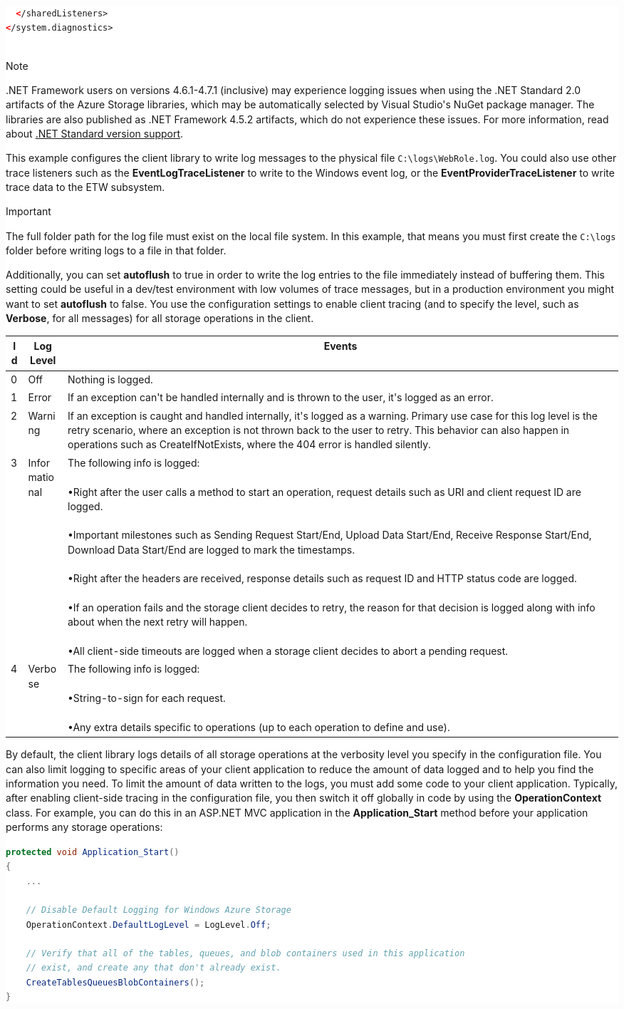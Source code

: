 ```xml
  </sharedListeners>  
</system.diagnostics>  
  
```

>[!NOTE]
> .NET Framework users on versions 4.6.1-4.7.1 (inclusive) may experience logging issues when using the .NET Standard 2.0 artifacts of the Azure Storage libraries, which may be automatically selected by Visual Studio's NuGet package manager. The libraries are also published as .NET Framework 4.5.2 artifacts, which do not experience these issues. For more information, read about [.NET Standard version support](https://docs.microsoft.com/dotnet/standard/net-standard#net-implementation-support).

This example configures the client library to write log messages to the physical file `C:\logs\WebRole.log`. You could also use other trace listeners such as the **EventLogTraceListener** to write to the Windows event log, or the **EventProviderTraceListener** to write trace data to the ETW subsystem.

>[!IMPORTANT]
> The full folder path for the log file must exist on the local file system. In this example, that means you must first create the `C:\logs` folder before writing logs to a file in that folder.

Additionally, you can set **autoflush** to true in order to write the log entries to the file immediately instead of buffering them. This setting could be useful in a dev/test environment with low volumes of trace messages, but in a production environment you might want to set **autoflush** to false. You use the configuration settings to enable client tracing (and to specify the level, such as **Verbose**, for all messages) for all storage operations in the client.  
  
|Id|Log Level|Events|  
|-|-|-|  
|0|Off|Nothing is logged.|  
|1|Error|If an exception can't be handled internally and is thrown to the user, it's logged as an error.|  
|2|Warning|If an exception is caught and handled internally, it's logged as a warning. Primary use case for this log level is the retry scenario, where an exception is not thrown back to the user to retry. This behavior can also happen in operations such as CreateIfNotExists, where the 404 error is handled silently.|  
|3|Informational|The following info is logged:<br /><br /> •Right after the user calls a method to start an operation, request details such as URI and client request ID are logged.<br /><br /> •Important milestones such as Sending Request Start/End, Upload Data Start/End, Receive Response Start/End, Download Data Start/End are logged to mark the timestamps.<br /><br /> •Right after the headers are received, response details such as request ID and HTTP status code are logged.<br /><br /> •If an operation fails and the storage client decides to retry, the reason for that decision is logged along with info about when the next retry will happen.<br /><br /> •All client-side timeouts are logged when a storage client decides to abort a pending request.|  
|4|Verbose|The following info is logged:<br /><br /> •String-to-sign for each request.<br /><br /> •Any extra details specific to operations (up to each operation to define and use).|  
  
 By default, the client library logs details of all storage operations at the verbosity level you specify in the configuration file. You can also limit logging to specific areas of your client application to reduce the amount of data logged and to help you find the information you need. To limit the amount of data written to the logs, you must add some code to your client application. Typically, after enabling client-side tracing in the configuration file, you then switch it off globally in code by using the **OperationContext** class. For example, you can do this in an ASP.NET MVC application in the **Application_Start** method before your application performs any storage operations:  
  
```csharp
protected void Application_Start()  
{  
    ...  
  
    // Disable Default Logging for Windows Azure Storage  
    OperationContext.DefaultLogLevel = LogLevel.Off;  
  
    // Verify that all of the tables, queues, and blob containers used in this application  
    // exist, and create any that don't already exist.  
    CreateTablesQueuesBlobContainers();  
}  
```  
  